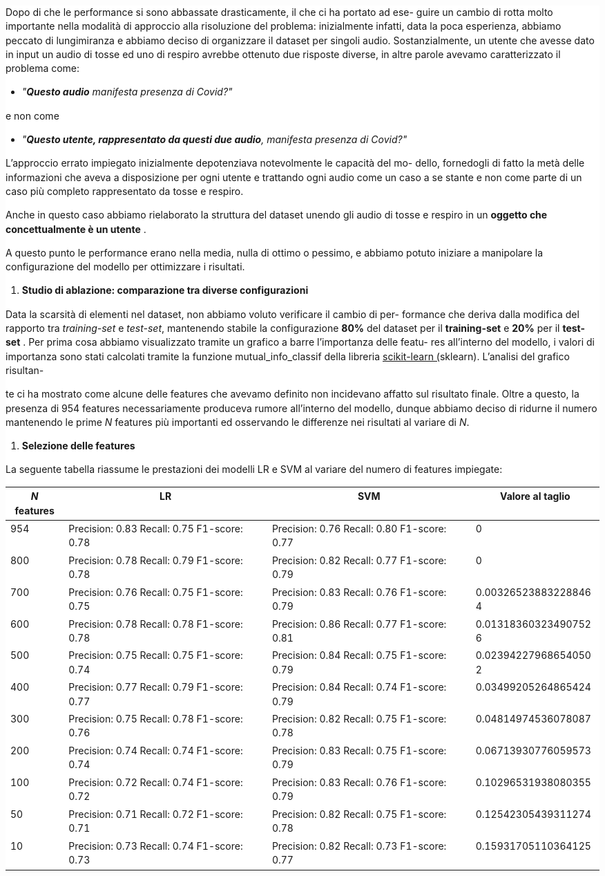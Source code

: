 Dopo di che le performance si sono abbassate drasticamente, il che ci ha portato ad ese- guire un cambio di rotta molto importante nella modalità di approccio alla risoluzione del problema: inizialmente infatti, data la poca esperienza, abbiamo peccato di lungimiranza e abbiamo deciso di organizzare il dataset per singoli audio. Sostanzialmente, un utente che avesse dato in input un audio di tosse ed uno di respiro avrebbe ottenuto due risposte diverse, in altre parole avevamo caratterizzato il problema come:

- *"**Questo audio** manifesta presenza di Covid?"*

e non come

- *"**Questo utente, rappresentato da questi due audio**, manifesta presenza di Covid?"*

L’approccio errato impiegato inizialmente depotenziava notevolmente le capacità del mo- dello, fornedogli di fatto la metà delle informazioni che aveva a disposizione per ogni utente e trattando ogni audio come un caso a se stante e non come parte di un caso più completo rappresentato da tosse e respiro.

Anche in questo caso abbiamo rielaborato la struttura del dataset unendo gli audio di tosse e respiro in un **oggetto che concettualmente è un utente** .

A questo punto le performance erano nella media, nulla di ottimo o pessimo, e abbiamo p<a name="_page28_x85.04_y738.63"></a>otuto iniziare a manipolare la configurazione del modello per ottimizzare i risultati.

1. **Studio di ablazione: comparazione tra diverse configurazioni**

Data la scarsità di elementi nel dataset, non abbiamo voluto verificare il cambio di per- formance che deriva dalla modifica del rapporto tra *training-set* e *test-set*, mantenendo stabile la configurazione **80%** del dataset per il **training-set** e **20%** per il **test-set** . Per prima cosa abbiamo visualizzato tramite un grafico a barre l’importanza delle featu- res all’interno del modello, i valori di importanza sono stati calcolati tramite la funzione mutual\_info\_classif della libreria [scikit-learn (](https://scikit-learn.org/stable/)sklearn). L’analisi del grafico risultan-

te ci ha mostrato come alcune delle features che avevamo definito non incidevano affatto sul risultato finale. Oltre a questo, la presenza di 954 features necessariamente produceva rumore all’interno del modello, dunque abbiamo deciso di ridurne il numero mantenendo le prime *N* features più importanti ed osservando le differenze nei risultati al variare di *N*.

1. **Selezione<a name="_page30_x85.04_y87.53"></a> delle features**

La seguente tabella riassume le prestazioni dei modelli LR e SVM al variare del numero di features impiegate:



|***N* features**|**LR**|**SVM**|**Valore al taglio**|
| - | - | - | - |
|954|Precision: 0.83 Recall: 0.75 F1-score: 0.78|Precision: 0.76 Recall: 0.80 F1-score: 0.77|0|
|800|Precision: 0.78 Recall: 0.79 F1-score: 0.78|Precision: 0.82 Recall: 0.77 F1-score: 0.79|0|
|700|Precision: 0.76 Recall: 0.75 F1-score: 0.75|Precision: 0.83 Recall: 0.76 F1-score: 0.79|0\.003265238832288464|
|600|Precision: 0.78 Recall: 0.78 F1-score: 0.78|Precision: 0.86 Recall: 0.77 F1-score: 0.81|0\.013183603234907526|
|500|Precision: 0.75 Recall: 0.75 F1-score: 0.74|Precision: 0.84 Recall: 0.75 F1-score: 0.79|0\.023942279686540502|
|400|Precision: 0.77 Recall: 0.79 F1-score: 0.77|Precision: 0.84 Recall: 0.74 F1-score: 0.79|0\.03499205264865424|
|300|Precision: 0.75 Recall: 0.78 F1-score: 0.76|Precision: 0.82 Recall: 0.75 F1-score: 0.78|0\.04814974536078087|
|200|Precision: 0.74 Recall: 0.74 F1-score: 0.74|Precision: 0.83 Recall: 0.75 F1-score: 0.79|0\.06713930776059573|
|100|Precision: 0.72 Recall: 0.74 F1-score: 0.72|Precision: 0.83 Recall: 0.76 F1-score: 0.79|0\.10296531938080355|
|50|Precision: 0.71 Recall: 0.72 F1-score: 0.71|Precision: 0.82 Recall: 0.75 F1-score: 0.78|0\.12542305439311274|
|10|Precision: 0.73 Recall: 0.74 F1-score: 0.73|Precision: 0.82 Recall: 0.73 F1-score: 0.77|0\.15931705110364125|
